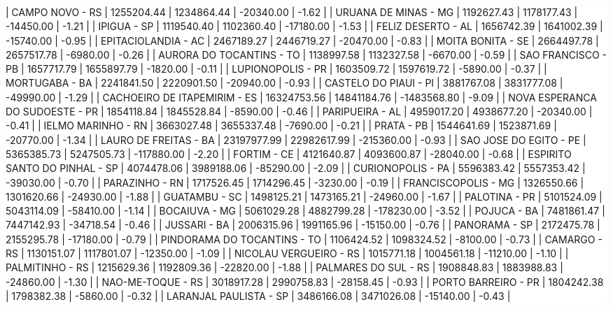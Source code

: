 | CAMPO NOVO - RS | 1255204.44 | 1234864.44 | -20340.00 | -1.62 |
| URUANA DE MINAS - MG | 1192627.43 | 1178177.43 | -14450.00 | -1.21 |
| IPIGUA - SP | 1119540.40 | 1102360.40 | -17180.00 | -1.53 |
| FELIZ DESERTO - AL | 1656742.39 | 1641002.39 | -15740.00 | -0.95 |
| EPITACIOLANDIA - AC | 2467189.27 | 2446719.27 | -20470.00 | -0.83 |
| MOITA BONITA - SE | 2664497.78 | 2657517.78 | -6980.00 | -0.26 |
| AURORA DO TOCANTINS - TO | 1138997.58 | 1132327.58 | -6670.00 | -0.59 |
| SAO FRANCISCO - PB | 1657717.79 | 1655897.79 | -1820.00 | -0.11 |
| LUPIONOPOLIS - PR | 1603509.72 | 1597619.72 | -5890.00 | -0.37 |
| MORTUGABA - BA | 2241841.50 | 2220901.50 | -20940.00 | -0.93 |
| CASTELO DO PIAUI - PI | 3881767.08 | 3831777.08 | -49990.00 | -1.29 |
| CACHOEIRO DE ITAPEMIRIM - ES | 16324753.56 | 14841184.76 | -1483568.80 | -9.09 |
| NOVA ESPERANCA DO SUDOESTE - PR | 1854118.84 | 1845528.84 | -8590.00 | -0.46 |
| PARIPUEIRA - AL | 4959017.20 | 4938677.20 | -20340.00 | -0.41 |
| IELMO MARINHO - RN | 3663027.48 | 3655337.48 | -7690.00 | -0.21 |
| PRATA - PB | 1544641.69 | 1523871.69 | -20770.00 | -1.34 |
| LAURO DE FREITAS - BA | 23197977.99 | 22982617.99 | -215360.00 | -0.93 |
| SAO JOSE DO EGITO - PE | 5365385.73 | 5247505.73 | -117880.00 | -2.20 |
| FORTIM - CE | 4121640.87 | 4093600.87 | -28040.00 | -0.68 |
| ESPIRITO SANTO DO PINHAL - SP | 4074478.06 | 3989188.06 | -85290.00 | -2.09 |
| CURIONOPOLIS - PA | 5596383.42 | 5557353.42 | -39030.00 | -0.70 |
| PARAZINHO - RN | 1717526.45 | 1714296.45 | -3230.00 | -0.19 |
| FRANCISCOPOLIS - MG | 1326550.66 | 1301620.66 | -24930.00 | -1.88 |
| GUATAMBU - SC | 1498125.21 | 1473165.21 | -24960.00 | -1.67 |
| PALOTINA - PR | 5101524.09 | 5043114.09 | -58410.00 | -1.14 |
| BOCAIUVA - MG | 5061029.28 | 4882799.28 | -178230.00 | -3.52 |
| POJUCA - BA | 7481861.47 | 7447142.93 | -34718.54 | -0.46 |
| JUSSARI - BA | 2006315.96 | 1991165.96 | -15150.00 | -0.76 |
| PANORAMA - SP | 2172475.78 | 2155295.78 | -17180.00 | -0.79 |
| PINDORAMA DO TOCANTINS - TO | 1106424.52 | 1098324.52 | -8100.00 | -0.73 |
| CAMARGO - RS | 1130151.07 | 1117801.07 | -12350.00 | -1.09 |
| NICOLAU VERGUEIRO - RS | 1015771.18 | 1004561.18 | -11210.00 | -1.10 |
| PALMITINHO - RS | 1215629.36 | 1192809.36 | -22820.00 | -1.88 |
| PALMARES DO SUL - RS | 1908848.83 | 1883988.83 | -24860.00 | -1.30 |
| NAO-ME-TOQUE - RS | 3018917.28 | 2990758.83 | -28158.45 | -0.93 |
| PORTO BARREIRO - PR | 1804242.38 | 1798382.38 | -5860.00 | -0.32 |
| LARANJAL PAULISTA - SP | 3486166.08 | 3471026.08 | -15140.00 | -0.43 |